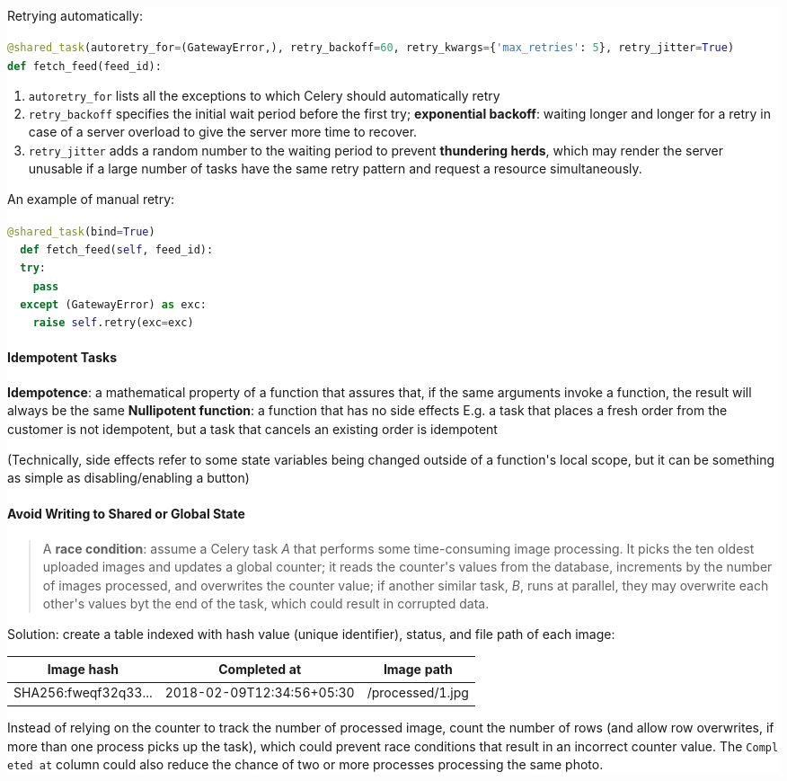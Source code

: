 Retrying automatically:

```python
@shared_task(autoretry_for=(GatewayError,), retry_backoff=60, retry_kwargs={'max_retries': 5}, retry_jitter=True)
def fetch_feed(feed_id):
```

1. `autoretry_for` lists all the exceptions to which Celery should automatically retry
2. `retry_backoff` specifies the initial wait period before the first try; **exponential backoff**: waiting longer and longer for a retry in case of a server overload to give the server more time to recover.
3. `retry_jitter` adds a random number to the waiting period to prevent **thundering herds**, which may render the server unusable if a large number of tasks have the same retry pattern and request a resource simultaneously.

An example of manual retry:

```python
@shared_task(bind=True)
  def fetch_feed(self, feed_id):
  try:
    pass
  except (GatewayError) as exc:
    raise self.retry(exc=exc)
```

#### Idempotent Tasks

**Idempotence**: a mathematical property of a function that assures that, if the same arguments invoke a function, the result will always be the same
**Nullipotent function**: a function that has no side effects
E.g. a task that places a fresh order from the customer is not idempotent, but a task that cancels an existing order is idempotent

(Technically, side effects refer to some state variables being changed outside of a function's local scope, but it can be something as simple as disabling/enabling a button)

#### Avoid Writing to Shared or Global State

> A **race condition**: assume a Celery task _A_ that performs some time-consuming image processing. It picks the ten oldest uploaded images and updates a global counter;
> it reads the counter's values from the database, increments by the number of images processed, and overwrites the counter value; if another similar task, _B_, runs at parallel,
> they may overwrite each other's values byt the end of the task, which could result in corrupted data.

Solution: create a table indexed with hash value (unique identifier), status, and file path of each image:

| Image hash           | Completed at              | Image path       |
| -------------------- | ------------------------- | ---------------- |
| SHA256:fweqf32q33... | 2018-02-09T12:34:56+05:30 | /processed/1.jpg |

Instead of relying on the counter to track the number of processed image, count the number of rows (and allow row overwrites, if more than one process picks up the task),
which could prevent race conditions that result in an incorrect counter value. The `Completed at` column could also reduce the chance of two or more processes processing the
same photo.
